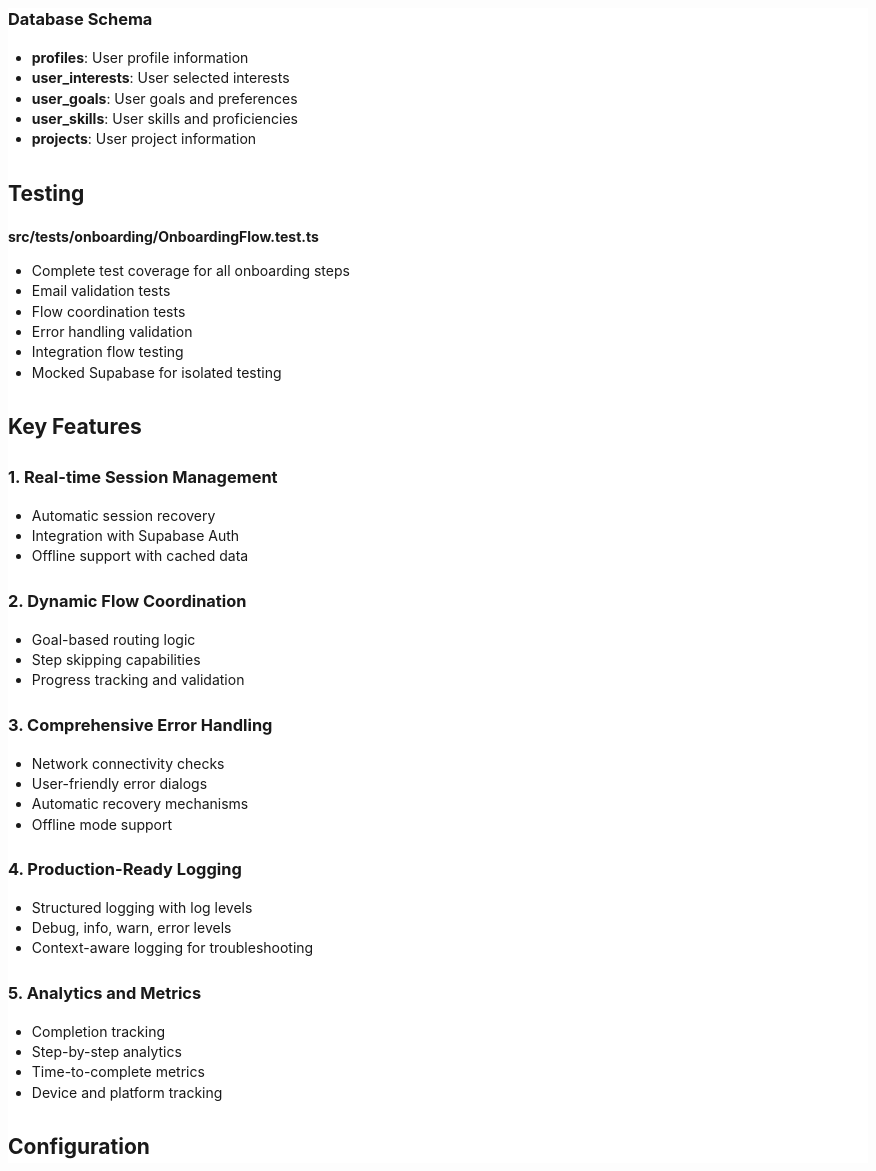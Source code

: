 ### Database Schema

- **profiles**: User profile information
- **user_interests**: User selected interests
- **user_goals**: User goals and preferences
- **user_skills**: User skills and proficiencies
- **projects**: User project information

## Testing

**src/__tests__/onboarding/OnboardingFlow.test.ts**
- Complete test coverage for all onboarding steps
- Email validation tests
- Flow coordination tests
- Error handling validation
- Integration flow testing
- Mocked Supabase for isolated testing

## Key Features

### 1. Real-time Session Management
- Automatic session recovery
- Integration with Supabase Auth
- Offline support with cached data

### 2. Dynamic Flow Coordination
- Goal-based routing logic
- Step skipping capabilities
- Progress tracking and validation

### 3. Comprehensive Error Handling
- Network connectivity checks
- User-friendly error dialogs
- Automatic recovery mechanisms
- Offline mode support

### 4. Production-Ready Logging
- Structured logging with log levels
- Debug, info, warn, error levels
- Context-aware logging for troubleshooting

### 5. Analytics and Metrics
- Completion tracking
- Step-by-step analytics
- Time-to-complete metrics
- Device and platform tracking

## Configuration
